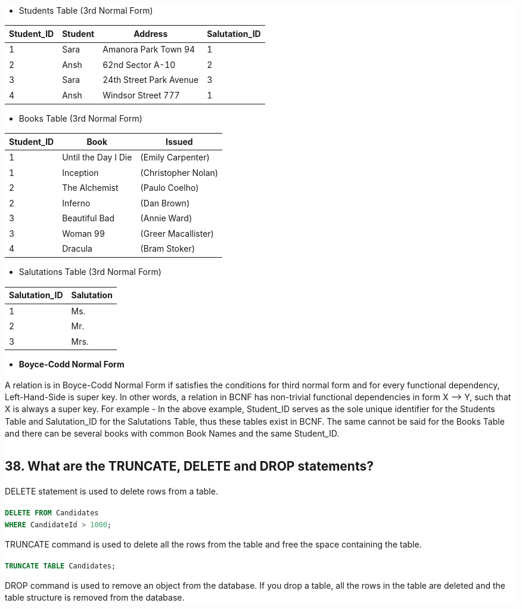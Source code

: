 - Students Table (3rd Normal Form)

|Student_ID|	Student 	| Address 	             |  Salutation_ID |
|----------|------------|------------------------|----------------|
|1	        |   Sara	   | Amanora Park Town 94 	 |     1          | 
|2	        |    Ansh	   | 62nd Sector A-10 	    |     2          | 
|3	        |    Sara	   | 24th Street Park Avenue|	   3           |
|4	        |    Ansh	   | Windsor Street 777 	 |     1          |

- Books Table (3rd Normal Form)

| Student_ID |	Book                  | Issued             |
|------------|-----------------------|--------------------|
|     1	    |  Until the Day I Die  | (Emily Carpenter)  |  
|     1	    |  Inception            | (Christopher Nolan)|
|     2	    |  The Alchemist        | (Paulo Coelho)     |  
|     2	    |  Inferno              | (Dan Brown)        |  
|     3	    |  Beautiful Bad        | (Annie Ward)       |  
|     3	    |  Woman 99             | (Greer Macallister)|
|     4	    |  Dracula              | (Bram Stoker)      |  

- Salutations Table (3rd Normal Form)

|Salutation_ID	|Salutation |
|--------------|-----------|
|   1	         |Ms.        |
|   2	         |Mr.        |   
|   3	         |Mrs.       |   



- **Boyce-Codd Normal Form**

A relation is in Boyce-Codd Normal Form if satisfies the conditions for third normal form and for every functional dependency, Left-Hand-Side is super key. In other words, a relation in BCNF has non-trivial functional dependencies in form X –> Y, such that X is always a super key. For example - In the above example, Student_ID serves as the sole unique identifier for the Students Table and Salutation_ID for the Salutations Table, thus these tables exist in BCNF. The same cannot be said for the Books Table and there can be several books with common Book Names and the same Student_ID.

## 38. What are the TRUNCATE, DELETE and DROP statements?
DELETE statement is used to delete rows from a table.
```sql
DELETE FROM Candidates
WHERE CandidateId > 1000;
```
TRUNCATE command is used to delete all the rows from the table and free the space containing the table.
```sql
TRUNCATE TABLE Candidates;
```
DROP command is used to remove an object from the database. If you drop a table, all the rows in the table are deleted and the table structure is removed from the database.
